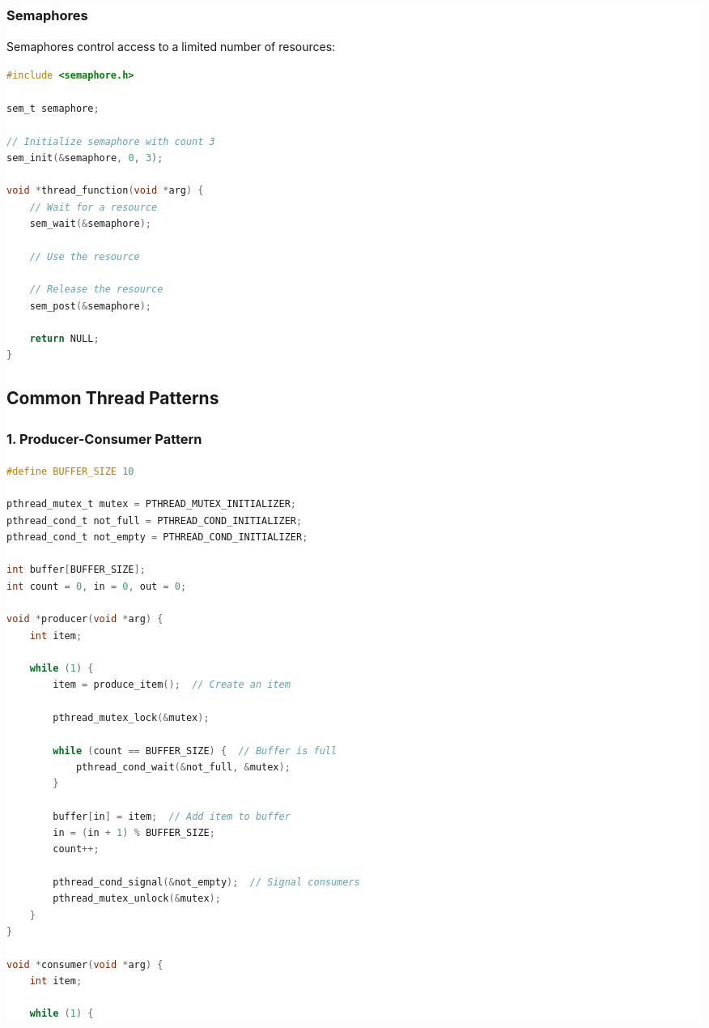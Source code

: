 ### Semaphores

Semaphores control access to a limited number of resources:

```c
#include <semaphore.h>

sem_t semaphore;

// Initialize semaphore with count 3
sem_init(&semaphore, 0, 3);

void *thread_function(void *arg) {
    // Wait for a resource
    sem_wait(&semaphore);
    
    // Use the resource
    
    // Release the resource
    sem_post(&semaphore);
    
    return NULL;
}
```

## Common Thread Patterns

### 1. Producer-Consumer Pattern

```c
#define BUFFER_SIZE 10

pthread_mutex_t mutex = PTHREAD_MUTEX_INITIALIZER;
pthread_cond_t not_full = PTHREAD_COND_INITIALIZER;
pthread_cond_t not_empty = PTHREAD_COND_INITIALIZER;

int buffer[BUFFER_SIZE];
int count = 0, in = 0, out = 0;

void *producer(void *arg) {
    int item;
    
    while (1) {
        item = produce_item();  // Create an item
        
        pthread_mutex_lock(&mutex);
        
        while (count == BUFFER_SIZE) {  // Buffer is full
            pthread_cond_wait(&not_full, &mutex);
        }
        
        buffer[in] = item;  // Add item to buffer
        in = (in + 1) % BUFFER_SIZE;
        count++;
        
        pthread_cond_signal(&not_empty);  // Signal consumers
        pthread_mutex_unlock(&mutex);
    }
}

void *consumer(void *arg) {
    int item;
    
    while (1) {
```